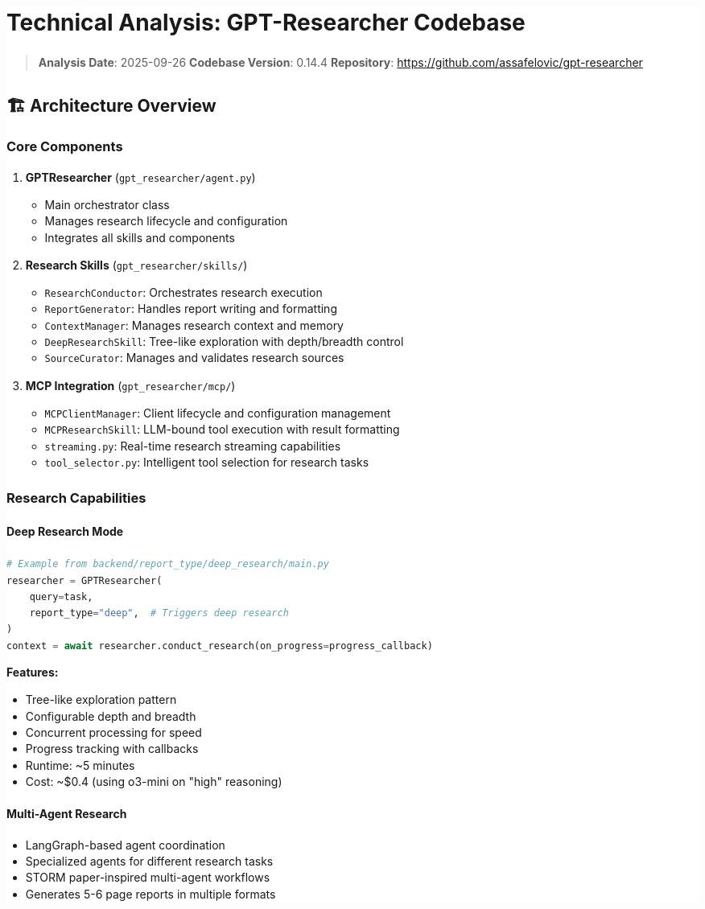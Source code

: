 # Technical Analysis: GPT-Researcher Codebase

> **Analysis Date**: 2025-09-26
> **Codebase Version**: 0.14.4
> **Repository**: https://github.com/assafelovic/gpt-researcher

## 🏗️ **Architecture Overview**

### **Core Components**

1. **GPTResearcher** (`gpt_researcher/agent.py`)
   - Main orchestrator class
   - Manages research lifecycle and configuration
   - Integrates all skills and components

2. **Research Skills** (`gpt_researcher/skills/`)
   - `ResearchConductor`: Orchestrates research execution
   - `ReportGenerator`: Handles report writing and formatting
   - `ContextManager`: Manages research context and memory
   - `DeepResearchSkill`: Tree-like exploration with depth/breadth control
   - `SourceCurator`: Manages and validates research sources

3. **MCP Integration** (`gpt_researcher/mcp/`)
   - `MCPClientManager`: Client lifecycle and configuration management
   - `MCPResearchSkill`: LLM-bound tool execution with result formatting
   - `streaming.py`: Real-time research streaming capabilities
   - `tool_selector.py`: Intelligent tool selection for research tasks

### **Research Capabilities**

#### **Deep Research Mode**
```python
# Example from backend/report_type/deep_research/main.py
researcher = GPTResearcher(
    query=task,
    report_type="deep",  # Triggers deep research
)
context = await researcher.conduct_research(on_progress=progress_callback)
```

**Features:**
- Tree-like exploration pattern
- Configurable depth and breadth
- Concurrent processing for speed
- Progress tracking with callbacks
- Runtime: ~5 minutes
- Cost: ~$0.4 (using o3-mini on "high" reasoning)

#### **Multi-Agent Research**
- LangGraph-based agent coordination
- Specialized agents for different research tasks
- STORM paper-inspired multi-agent workflows
- Generates 5-6 page reports in multiple formats
